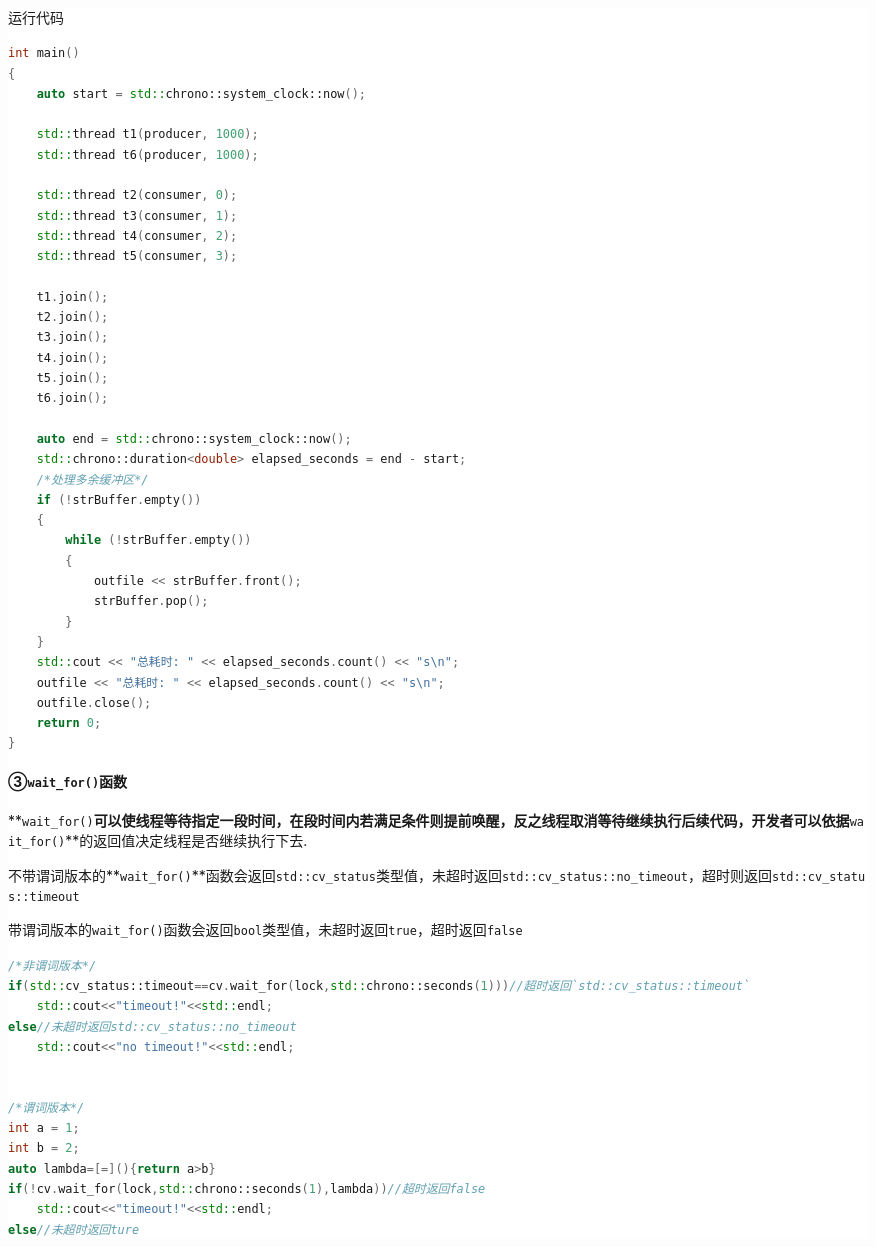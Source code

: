 运行代码

```cpp
int main()
{
    auto start = std::chrono::system_clock::now();

    std::thread t1(producer, 1000);
    std::thread t6(producer, 1000);

    std::thread t2(consumer, 0);
    std::thread t3(consumer, 1);
    std::thread t4(consumer, 2);
    std::thread t5(consumer, 3);

    t1.join();
    t2.join();
    t3.join();
    t4.join();
    t5.join();
    t6.join();

    auto end = std::chrono::system_clock::now();
    std::chrono::duration<double> elapsed_seconds = end - start;
    /*处理多余缓冲区*/
    if (!strBuffer.empty())
    {
        while (!strBuffer.empty())
        {
            outfile << strBuffer.front();
            strBuffer.pop();
        }
    }
    std::cout << "总耗时: " << elapsed_seconds.count() << "s\n";
    outfile << "总耗时: " << elapsed_seconds.count() << "s\n";
    outfile.close();
    return 0;
}
```

#### **③`wait_for()`函数**

**`wait_for()`**可以使线程等待指定一段时间，在段时间内若满足条件则提前唤醒，反之线程取消等待继续执行后续代码，开发者可以依据**`wait_for()`**的返回值决定线程是否继续执行下去.

不带谓词版本的**`wait_for()`**函数会返回`std::cv_status`类型值，未超时返回`std::cv_status::no_timeout`，超时则返回`std::cv_status::timeout`

带谓词版本的`wait_for()`函数会返回`bool`类型值，未超时返回`true`，超时返回`false`

```cpp
/*非谓词版本*/
if(std::cv_status::timeout==cv.wait_for(lock,std::chrono::seconds(1)))//超时返回`std::cv_status::timeout`
    std::cout<<"timeout!"<<std::endl;
else//未超时返回std::cv_status::no_timeout
    std::cout<<"no timeout!"<<std::endl;


/*谓词版本*/
int a = 1;
int b = 2;
auto lambda=[=](){return a>b}
if(!cv.wait_for(lock,std::chrono::seconds(1),lambda))//超时返回false
    std::cout<<"timeout!"<<std::endl;
else//未超时返回ture
```